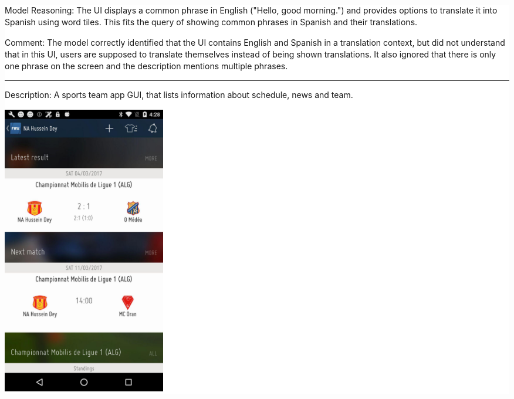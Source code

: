 Model Reasoning: The UI displays a common phrase in English ("Hello, good morning.") and provides options to translate it into Spanish using word tiles. This fits the query of showing common phrases in Spanish and their translations.

Comment: The model correctly identified that the UI contains English and Spanish in a translation context, but did not understand that in this UI, users are supposed to translate themselves instead of being shown translations. It also ignored that there is only one phrase on the screen and the description mentions multiple phrases.

<hr/>

Description: A sports team app GUI, that lists information about  schedule, news and team.

<img width=270 height=480 src = "https://raw.githubusercontent.com/ZSPromptingGUIGeneration/ZS-Prompting-Approaches-GUI-Generation/refs/heads/main/datasets/analysis/2.jpg">
